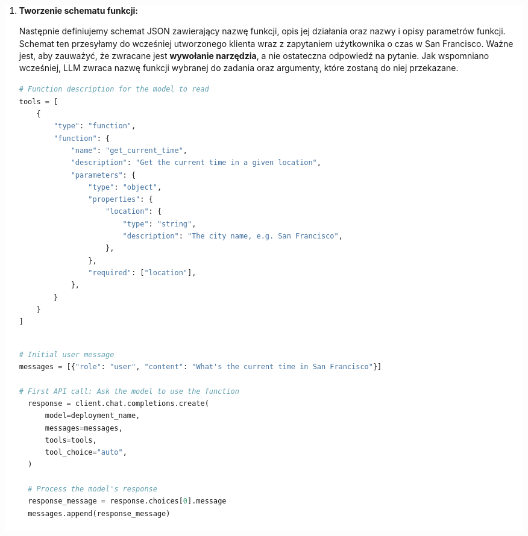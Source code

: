 1. **Tworzenie schematu funkcji:**

    Następnie definiujemy schemat JSON zawierający nazwę funkcji, opis jej działania oraz nazwy i opisy parametrów funkcji. Schemat ten przesyłamy do wcześniej utworzonego klienta wraz z zapytaniem użytkownika o czas w San Francisco. Ważne jest, aby zauważyć, że zwracane jest **wywołanie narzędzia**, a nie ostateczna odpowiedź na pytanie. Jak wspomniano wcześniej, LLM zwraca nazwę funkcji wybranej do zadania oraz argumenty, które zostaną do niej przekazane.

    ```python
    # Function description for the model to read
    tools = [
        {
            "type": "function",
            "function": {
                "name": "get_current_time",
                "description": "Get the current time in a given location",
                "parameters": {
                    "type": "object",
                    "properties": {
                        "location": {
                            "type": "string",
                            "description": "The city name, e.g. San Francisco",
                        },
                    },
                    "required": ["location"],
                },
            }
        }
    ]
    ```
   
    ```python
  
    # Initial user message
    messages = [{"role": "user", "content": "What's the current time in San Francisco"}] 
  
    # First API call: Ask the model to use the function
      response = client.chat.completions.create(
          model=deployment_name,
          messages=messages,
          tools=tools,
          tool_choice="auto",
      )
  
      # Process the model's response
      response_message = response.choices[0].message
      messages.append(response_message)
  